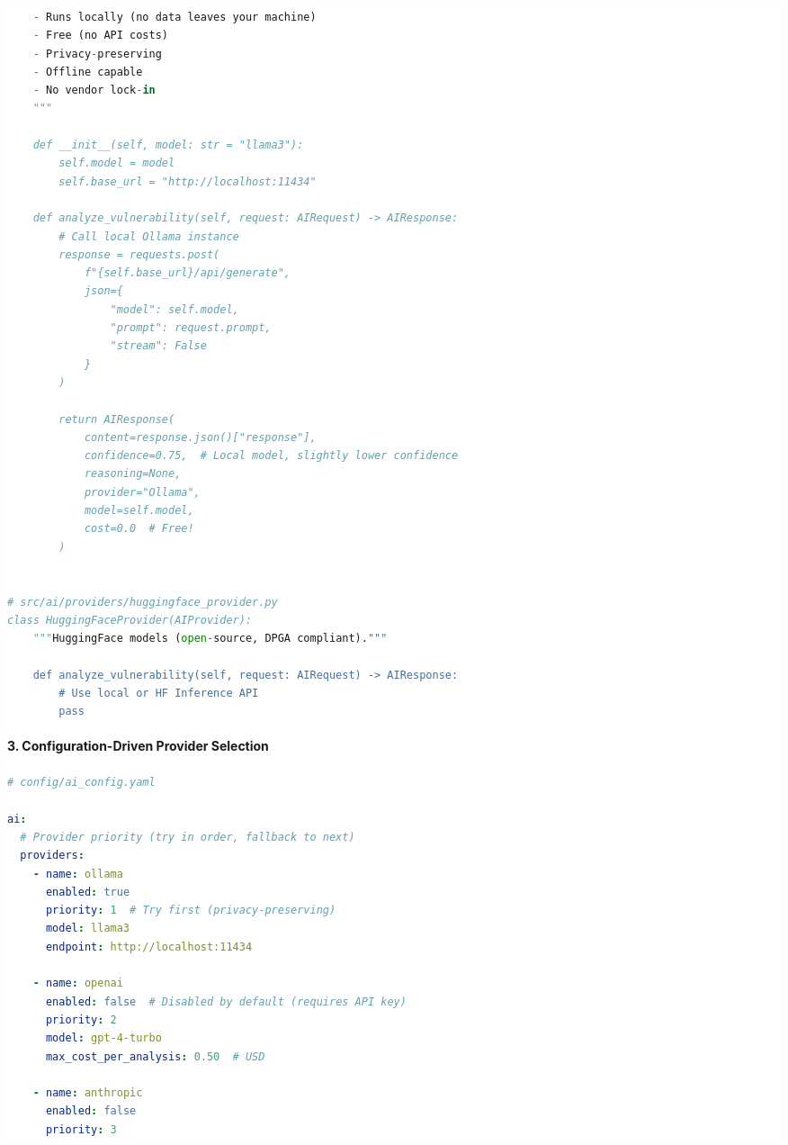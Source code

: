 ```python
    - Runs locally (no data leaves your machine)
    - Free (no API costs)
    - Privacy-preserving
    - Offline capable
    - No vendor lock-in
    """

    def __init__(self, model: str = "llama3"):
        self.model = model
        self.base_url = "http://localhost:11434"

    def analyze_vulnerability(self, request: AIRequest) -> AIResponse:
        # Call local Ollama instance
        response = requests.post(
            f"{self.base_url}/api/generate",
            json={
                "model": self.model,
                "prompt": request.prompt,
                "stream": False
            }
        )

        return AIResponse(
            content=response.json()["response"],
            confidence=0.75,  # Local model, slightly lower confidence
            reasoning=None,
            provider="Ollama",
            model=self.model,
            cost=0.0  # Free!
        )


# src/ai/providers/huggingface_provider.py
class HuggingFaceProvider(AIProvider):
    """HuggingFace models (open-source, DPGA compliant)."""

    def analyze_vulnerability(self, request: AIRequest) -> AIResponse:
        # Use local or HF Inference API
        pass
```

#### 3. **Configuration-Driven Provider Selection**

```yaml
# config/ai_config.yaml

ai:
  # Provider priority (try in order, fallback to next)
  providers:
    - name: ollama
      enabled: true
      priority: 1  # Try first (privacy-preserving)
      model: llama3
      endpoint: http://localhost:11434

    - name: openai
      enabled: false  # Disabled by default (requires API key)
      priority: 2
      model: gpt-4-turbo
      max_cost_per_analysis: 0.50  # USD

    - name: anthropic
      enabled: false
      priority: 3
```
